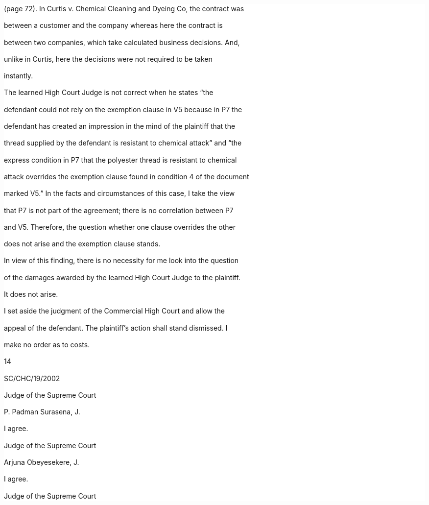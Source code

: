(page 72). In Curtis v. Chemical Cleaning and Dyeing Co, the contract was

between a customer and the company whereas here the contract is

between two companies, which take calculated business decisions. And,

unlike in Curtis, here the decisions were not required to be taken

instantly.

The learned High Court Judge is not correct when he states “the

defendant could not rely on the exemption clause in V5 because in P7 the

defendant has created an impression in the mind of the plaintiff that the

thread supplied by the defendant is resistant to chemical attack” and “the

express condition in P7 that the polyester thread is resistant to chemical

attack overrides the exemption clause found in condition 4 of the document

marked V5.” In the facts and circumstances of this case, I take the view

that P7 is not part of the agreement; there is no correlation between P7

and V5. Therefore, the question whether one clause overrides the other

does not arise and the exemption clause stands.

In view of this finding, there is no necessity for me look into the question

of the damages awarded by the learned High Court Judge to the plaintiff.

It does not arise.

I set aside the judgment of the Commercial High Court and allow the

appeal of the defendant. The plaintiff’s action shall stand dismissed. I

make no order as to costs.

14

SC/CHC/19/2002

Judge of the Supreme Court

P. Padman Surasena, J.

I agree.

Judge of the Supreme Court

Arjuna Obeyesekere, J.

I agree.

Judge of the Supreme Court